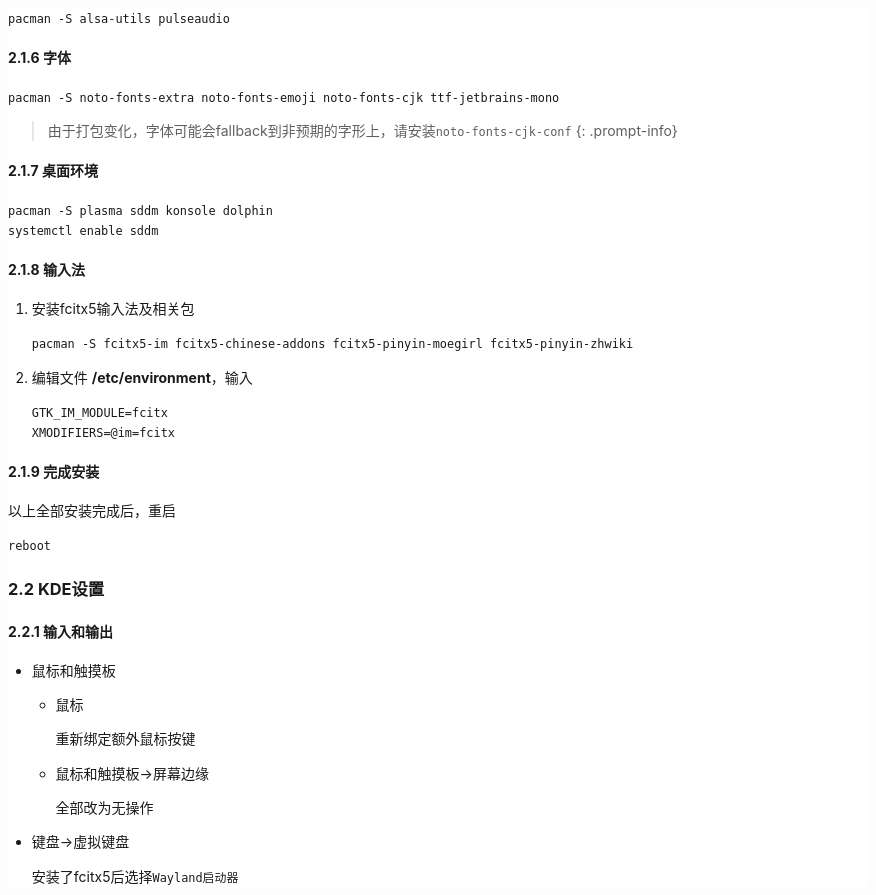 ```console
pacman -S alsa-utils pulseaudio
```

#### 2.1.6 字体

```console
pacman -S noto-fonts-extra noto-fonts-emoji noto-fonts-cjk ttf-jetbrains-mono
```

> 由于打包变化，字体可能会fallback到非预期的字形上，请安装`noto-fonts-cjk-conf`
{: .prompt-info}

#### 2.1.7 桌面环境

```console
pacman -S plasma sddm konsole dolphin
systemctl enable sddm
```

#### 2.1.8 输入法

1. 安装fcitx5输入法及相关包

   ```console
   pacman -S fcitx5-im fcitx5-chinese-addons fcitx5-pinyin-moegirl fcitx5-pinyin-zhwiki
   ```

2. 编辑文件 **/etc/environment**，输入

   ```plaintext
   GTK_IM_MODULE=fcitx
   XMODIFIERS=@im=fcitx
   ```

#### 2.1.9 完成安装

以上全部安装完成后，重启

```console
reboot
```

### 2.2 KDE设置

#### 2.2.1 输入和输出

- 鼠标和触摸板

  - 鼠标

      重新绑定额外鼠标按键

  - 鼠标和触摸板->屏幕边缘

      全部改为无操作

- 键盘->虚拟键盘

   安装了fcitx5后选择`Wayland启动器`
